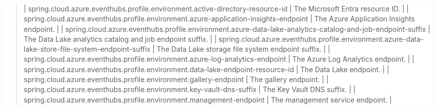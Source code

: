 > | spring.cloud.azure.eventhubs.profile.environment.active-directory-resource-id                                                         | The Microsoft Entra resource ID.                                                                                                                                                                                                                                                                                                                                                                                                                                       |
> | spring.cloud.azure.eventhubs.profile.environment.azure-application-insights-endpoint                                                  | The Azure Application Insights endpoint.                                                                                                                                                                                                                                                                                                                                                                                                                                      |
> | spring.cloud.azure.eventhubs.profile.environment.azure-data-lake-analytics-catalog-and-job-endpoint-suffix                            | The Data Lake analytics catalog and job endpoint suffix.                                                                                                                                                                                                                                                                                                                                                                                                                      |
> | spring.cloud.azure.eventhubs.profile.environment.azure-data-lake-store-file-system-endpoint-suffix                                    | The Data Lake storage file system endpoint suffix.                                                                                                                                                                                                                                                                                                                                                                                                                            |
> | spring.cloud.azure.eventhubs.profile.environment.azure-log-analytics-endpoint                                                         | The Azure Log Analytics endpoint.                                                                                                                                                                                                                                                                                                                                                                                                                                             |
> | spring.cloud.azure.eventhubs.profile.environment.data-lake-endpoint-resource-id                                                       | The Data Lake endpoint.                                                                                                                                                                                                                                                                                                                                                                                                                                                       |
> | spring.cloud.azure.eventhubs.profile.environment.gallery-endpoint                                                                     | The gallery endpoint.                                                                                                                                                                                                                                                                                                                                                                                                                                                         |
> | spring.cloud.azure.eventhubs.profile.environment.key-vault-dns-suffix                                                                 | The Key Vault DNS suffix.                                                                                                                                                                                                                                                                                                                                                                                                                                                     |
> | spring.cloud.azure.eventhubs.profile.environment.management-endpoint                                                                  | The management service endpoint.                                                                                                                                                                                                                                                                                                                                                                                                                                              |
